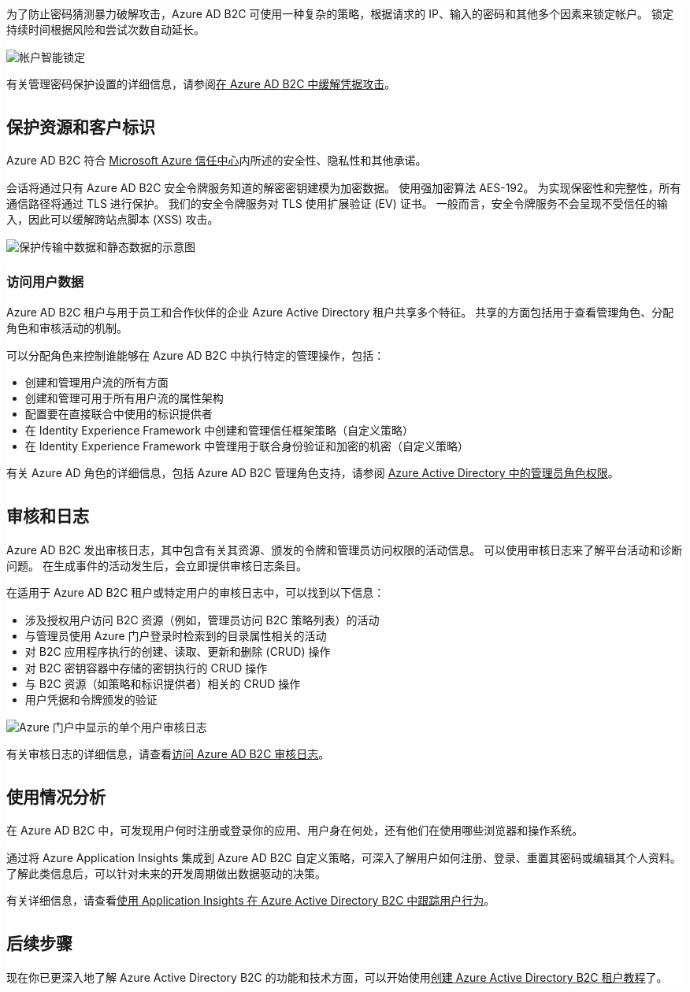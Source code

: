 为了防止密码猜测暴力破解攻击，Azure AD B2C 可使用一种复杂的策略，根据请求的 IP、输入的密码和其他多个因素来锁定帐户。 锁定持续时间根据风险和尝试次数自动延长。

![帐户智能锁定](media/technical-overview/smart-lockout1.png)

有关管理密码保护设置的详细信息，请参阅[在 Azure AD B2C 中缓解凭据攻击](threat-management.md)。

## <a name="protect-resources-and-customer-identities"></a>保护资源和客户标识

Azure AD B2C 符合 [Microsoft Azure 信任中心](https://www.microsoft.com/trustcenter/cloudservices/azure)内所述的安全性、隐私性和其他承诺。

会话将通过只有 Azure AD B2C 安全令牌服务知道的解密密钥建模为加密数据。 使用强加密算法 AES-192。 为实现保密性和完整性，所有通信路径将通过 TLS 进行保护。 我们的安全令牌服务对 TLS 使用扩展验证 (EV) 证书。 一般而言，安全令牌服务不会呈现不受信任的输入，因此可以缓解跨站点脚本 (XSS) 攻击。

![保护传输中数据和静态数据的示意图](media/technical-overview/user-data.png)

### <a name="access-to-user-data"></a>访问用户数据

Azure AD B2C 租户与用于员工和合作伙伴的企业 Azure Active Directory 租户共享多个特征。 共享的方面包括用于查看管理角色、分配角色和审核活动的机制。

可以分配角色来控制谁能够在 Azure AD B2C 中执行特定的管理操作，包括：

* 创建和管理用户流的所有方面
* 创建和管理可用于所有用户流的属性架构
* 配置要在直接联合中使用的标识提供者
* 在 Identity Experience Framework 中创建和管理信任框架策略（自定义策略）
* 在 Identity Experience Framework 中管理用于联合身份验证和加密的机密（自定义策略）

有关 Azure AD 角色的详细信息，包括 Azure AD B2C 管理角色支持，请参阅 [Azure Active Directory 中的管理员角色权限](../active-directory/roles/permissions-reference.md)。

## <a name="auditing-and-logs"></a>审核和日志

Azure AD B2C 发出审核日志，其中包含有关其资源、颁发的令牌和管理员访问权限的活动信息。 可以使用审核日志来了解平台活动和诊断问题。 在生成事件的活动发生后，会立即提供审核日志条目。

在适用于 Azure AD B2C 租户或特定用户的审核日志中，可以找到以下信息：

* 涉及授权用户访问 B2C 资源（例如，管理员访问 B2C 策略列表）的活动
* 与管理员使用 Azure 门户登录时检索到的目录属性相关的活动
* 对 B2C 应用程序执行的创建、读取、更新和删除 (CRUD) 操作
* 对 B2C 密钥容器中存储的密钥执行的 CRUD 操作
* 与 B2C 资源（如策略和标识提供者）相关的 CRUD 操作
* 用户凭据和令牌颁发的验证

![Azure 门户中显示的单个用户审核日志](media/technical-overview/audit-log.png)

有关审核日志的详细信息，请查看[访问 Azure AD B2C 审核日志](view-audit-logs.md)。

## <a name="usage-analytics"></a>使用情况分析

在 Azure AD B2C 中，可发现用户何时注册或登录你的应用、用户身在何处，还有他们在使用哪些浏览器和操作系统。 

通过将 Azure Application Insights 集成到 Azure AD B2C 自定义策略，可深入了解用户如何注册、登录、重置其密码或编辑其个人资料。 了解此类信息后，可以针对未来的开发周期做出数据驱动的决策。

有关详细信息，请查看[使用 Application Insights 在 Azure Active Directory B2C 中跟踪用户行为](analytics-with-application-insights.md)。

## <a name="next-steps"></a>后续步骤

现在你已更深入地了解 Azure Active Directory B2C 的功能和技术方面，可以开始使用[创建 Azure Active Directory B2C 租户教程](tutorial-create-tenant.md)了。
